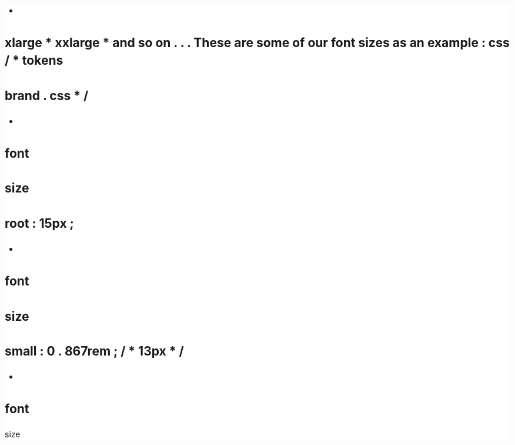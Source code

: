 *
xlarge
*
xxlarge
*
and
so
on
.
.
.
These
are
some
of
our
font
sizes
as
an
example
:
css
/
*
tokens
-
brand
.
css
*
/
-
-
font
-
size
-
root
:
15px
;
-
-
font
-
size
-
small
:
0
.
867rem
;
/
*
13px
*
/
-
-
font
-
size